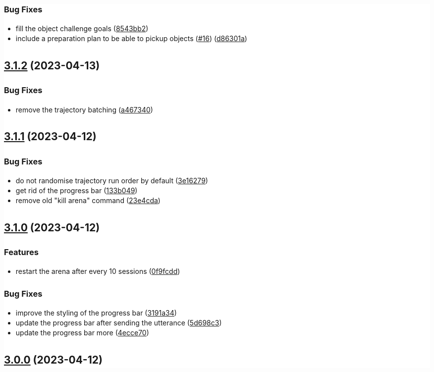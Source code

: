 
### Bug Fixes

* fill the object challenge goals ([8543bb2](https://github.com/emma-simbot/simbot-offline-inference/commit/8543bb2a7d8f238a6330761fed959bae9d945d67))
* include a preparation plan to be able to pickup objects ([#16](https://github.com/emma-simbot/simbot-offline-inference/issues/16)) ([d86301a](https://github.com/emma-simbot/simbot-offline-inference/commit/d86301ad96dd407c6c768847e5b494cac1dbc825))

## [3.1.2](https://github.com/emma-simbot/simbot-offline-inference/compare/v3.1.1...v3.1.2) (2023-04-13)


### Bug Fixes

* remove the trajectory batching ([a467340](https://github.com/emma-simbot/simbot-offline-inference/commit/a467340cca8825bbcaa475155e584dccb41d5c6d))

## [3.1.1](https://github.com/emma-simbot/simbot-offline-inference/compare/v3.1.0...v3.1.1) (2023-04-12)


### Bug Fixes

* do not randomise trajectory run order by default ([3e16279](https://github.com/emma-simbot/simbot-offline-inference/commit/3e16279bda25192d488792a0c5a297fc95252ba0))
* get rid of the progress bar ([133b049](https://github.com/emma-simbot/simbot-offline-inference/commit/133b04938b89eff8e864fd17fa35b6702b424e21))
* remove old "kill arena" command ([23e4cda](https://github.com/emma-simbot/simbot-offline-inference/commit/23e4cda97cac949b775835b2e17cc63206c0d6d9))

## [3.1.0](https://github.com/emma-simbot/simbot-offline-inference/compare/v3.0.0...v3.1.0) (2023-04-12)


### Features

* restart the arena after every 10 sessions ([0f9fcdd](https://github.com/emma-simbot/simbot-offline-inference/commit/0f9fcdd800e30cc0e94a047dd37ec9a43dffdc42))


### Bug Fixes

* improve the styling of the progress bar ([3191a34](https://github.com/emma-simbot/simbot-offline-inference/commit/3191a3492b4a2765f5bcaeefc43d91a6b536aa8c))
* update the progress bar after sending the utterance ([5d698c3](https://github.com/emma-simbot/simbot-offline-inference/commit/5d698c36e0223bc46ed0d6cd12bbed32714ccbda))
* update the progress bar more ([4ecce70](https://github.com/emma-simbot/simbot-offline-inference/commit/4ecce701c75075be3859101114b320f80f777a1d))

## [3.0.0](https://github.com/emma-simbot/simbot-offline-inference/compare/v2.13.0...v3.0.0) (2023-04-12)
